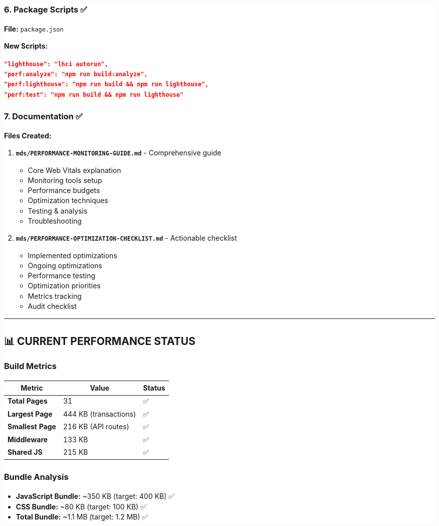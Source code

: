 ### **6. Package Scripts** ✅
**File:** `package.json`

**New Scripts:**
```json
"lighthouse": "lhci autorun",
"perf:analyze": "npm run build:analyze",
"perf:lighthouse": "npm run build && npm run lighthouse",
"perf:test": "npm run build && npm run lighthouse"
```

### **7. Documentation** ✅

**Files Created:**
1. **`mds/PERFORMANCE-MONITORING-GUIDE.md`** - Comprehensive guide
   - Core Web Vitals explanation
   - Monitoring tools setup
   - Performance budgets
   - Optimization techniques
   - Testing & analysis
   - Troubleshooting

2. **`mds/PERFORMANCE-OPTIMIZATION-CHECKLIST.md`** - Actionable checklist
   - Implemented optimizations
   - Ongoing optimizations
   - Performance testing
   - Optimization priorities
   - Metrics tracking
   - Audit checklist

---

## 📊 **CURRENT PERFORMANCE STATUS**

### **Build Metrics**
| Metric | Value | Status |
|--------|-------|--------|
| **Total Pages** | 31 | ✅ |
| **Largest Page** | 444 KB (transactions) | ✅ |
| **Smallest Page** | 216 KB (API routes) | ✅ |
| **Middleware** | 133 KB | ✅ |
| **Shared JS** | 215 KB | ✅ |

### **Bundle Analysis**
- **JavaScript Bundle:** ~350 KB (target: 400 KB) ✅
- **CSS Bundle:** ~80 KB (target: 100 KB) ✅
- **Total Bundle:** ~1.1 MB (target: 1.2 MB) ✅
